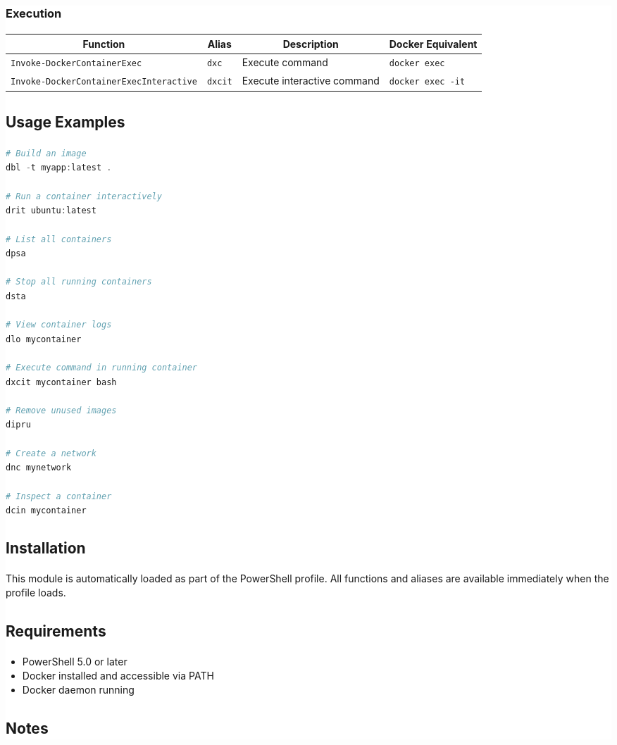 ### Execution

| Function                                | Alias   | Description                 | Docker Equivalent |
| --------------------------------------- | ------- | --------------------------- | ----------------- |
| `Invoke-DockerContainerExec`            | `dxc`   | Execute command             | `docker exec`     |
| `Invoke-DockerContainerExecInteractive` | `dxcit` | Execute interactive command | `docker exec -it` |

## Usage Examples

```powershell
# Build an image
dbl -t myapp:latest .

# Run a container interactively
drit ubuntu:latest

# List all containers
dpsa

# Stop all running containers
dsta

# View container logs
dlo mycontainer

# Execute command in running container
dxcit mycontainer bash

# Remove unused images
dipru

# Create a network
dnc mynetwork

# Inspect a container
dcin mycontainer
```

## Installation

This module is automatically loaded as part of the PowerShell profile. All functions and aliases are available immediately when the profile loads.

## Requirements

- PowerShell 5.0 or later
- Docker installed and accessible via PATH
- Docker daemon running

## Notes
